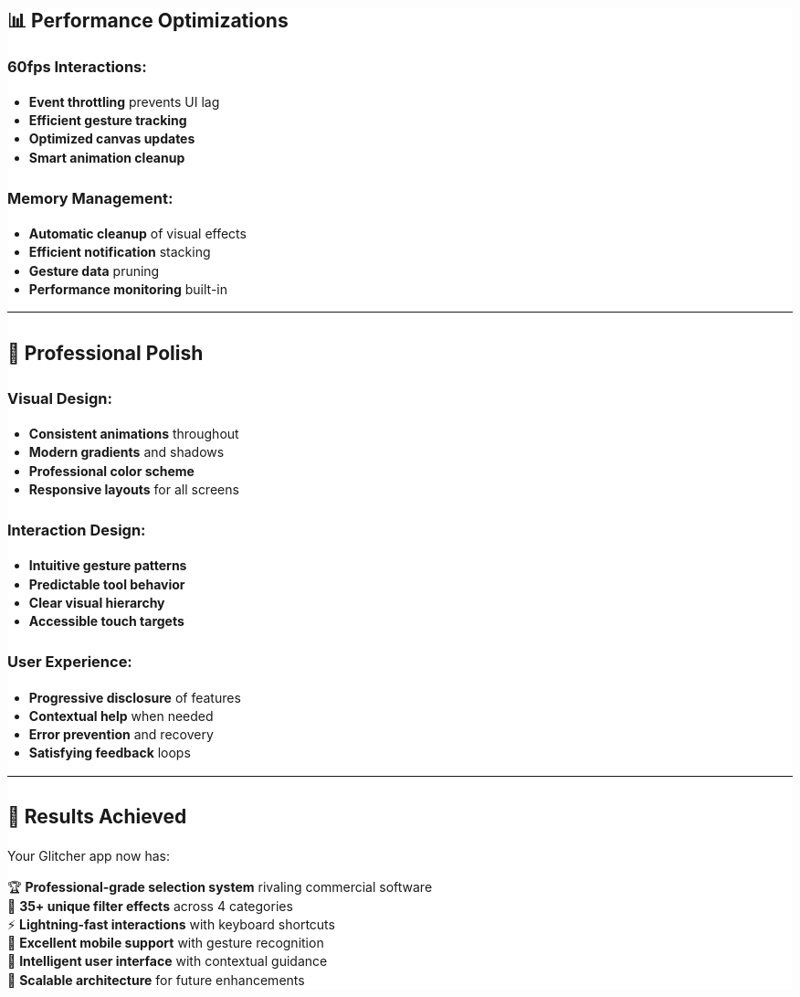 
## 📊 **Performance Optimizations**

### **60fps Interactions:**
- **Event throttling** prevents UI lag
- **Efficient gesture tracking** 
- **Optimized canvas updates**
- **Smart animation cleanup**

### **Memory Management:**
- **Automatic cleanup** of visual effects
- **Efficient notification** stacking
- **Gesture data** pruning
- **Performance monitoring** built-in

---

## 🌟 **Professional Polish**

### **Visual Design:**
- **Consistent animations** throughout
- **Modern gradients** and shadows
- **Professional color scheme**
- **Responsive layouts** for all screens

### **Interaction Design:**
- **Intuitive gesture patterns**
- **Predictable tool behavior**
- **Clear visual hierarchy**
- **Accessible touch targets**

### **User Experience:**
- **Progressive disclosure** of features
- **Contextual help** when needed
- **Error prevention** and recovery
- **Satisfying feedback** loops

---

## 🎯 **Results Achieved**

Your Glitcher app now has:

🏆 **Professional-grade selection system** rivaling commercial software  
🎨 **35+ unique filter effects** across 4 categories  
⚡ **Lightning-fast interactions** with keyboard shortcuts  
📱 **Excellent mobile support** with gesture recognition  
🎯 **Intelligent user interface** with contextual guidance  
🚀 **Scalable architecture** for future enhancements  
